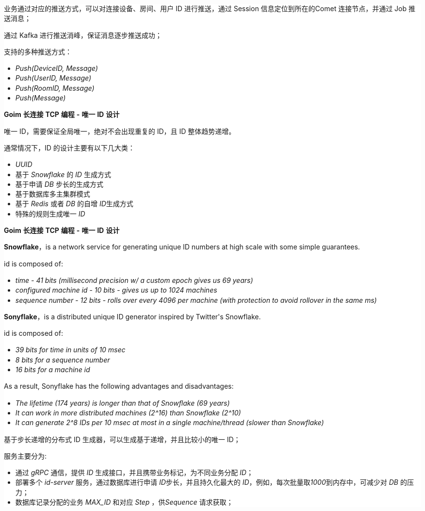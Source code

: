业务通过对应的推送方式，可以对连接设备、房间、用户 ID 进行推送，通过 Session 信息定位到所在的Comet 连接节点，并通过 Job 推送消息；

通过 Kafka 进行推送消峰，保证消息逐步推送成功；

支持的多种推送方式：

- *Push(DeviceID, Message)*
- *Push(UserID, Message)*
- *Push(RoomID, Message)*
- *Push(Message)*



**Goim** **长连接** **TCP** **编程** **-** **唯一** **ID** **设计**

唯一 ID，需要保证全局唯一，绝对不会出现重复的 ID，且 ID 整体趋势递增。

通常情况下，ID 的设计主要有以下几大类：

- *UUID*
- 基于 *Snowflake* 的 *ID* 生成方式
- 基于申请 *DB* 步长的生成方式
- 基于数据库多主集群模式
- 基于 *Redis* 或者 *DB* 的自增 *ID*生成方式
- 特殊的规则生成唯一 *ID*



**Goim** **长连接** **TCP** **编程** **-** **唯一** **ID** **设计**

**Snowflake**，is a network service for generating unique ID numbers at high scale with some simple guarantees.

id is composed of:

- *time - 41 bits (millisecond precision w/ a custom epoch gives us 69 years)*
- *configured machine id - 10 bits - gives us up to 1024 machines*
- *sequence number - 12 bits - rolls over every 4096 per machine (with protection to avoid rollover in the same ms)*



**Sonyflake**，is a distributed unique ID generator inspired by Twitter's Snowflake.

id is composed of:

- *39 bits for time in units of 10 msec*
-  *8 bits for a sequence number*
- *16 bits for a machine id*

As a result, Sonyflake has the following advantages and disadvantages:

- *The lifetime (174 years) is longer than that of Snowflake (69 years)*
- *It can work in more distributed machines (2^16) than Snowflake (2^10)*
- *It can generate 2^8 IDs per 10 msec at most in a single machine/thread (slower than Snowflake)*



基于步长递增的分布式 ID 生成器，可以生成基于递增，并且比较小的唯一 ID；

服务主要分为:

- 通过 *gRPC* 通信，提供 *ID* 生成接口，并且携带业务标记，为不同业务分配 *ID*；
- 部署多个 *id-server* 服务，通过数据库进行申请 *ID*步长，并且持久化最大的 *ID*，例如，每次批量取*1000*到内存中，可减少对 *DB* 的压力；
- 数据库记录分配的业务 *MAX_ID* 和对应 *Step* ，供*Sequence* 请求获取；
